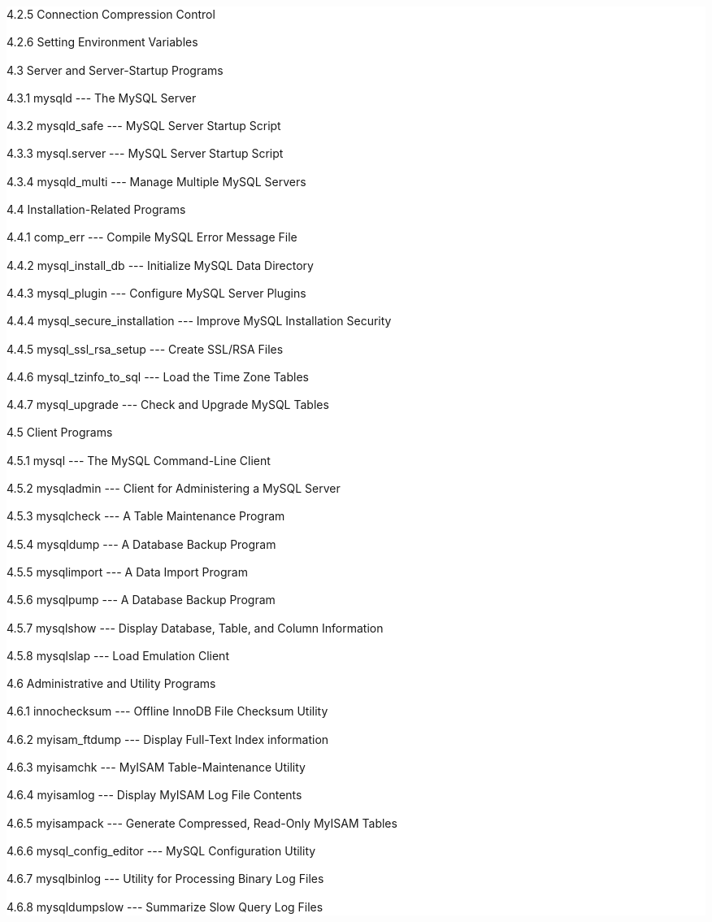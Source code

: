 4.2.5 Connection Compression Control

4.2.6 Setting Environment Variables

4.3 Server and Server-Startup Programs

4.3.1 mysqld --- The MySQL Server

4.3.2 mysqld_safe --- MySQL Server Startup Script

4.3.3 mysql.server --- MySQL Server Startup Script

4.3.4 mysqld_multi --- Manage Multiple MySQL Servers

4.4 Installation-Related Programs

4.4.1 comp_err --- Compile MySQL Error Message File

4.4.2 mysql_install_db --- Initialize MySQL Data Directory

4.4.3 mysql_plugin --- Configure MySQL Server Plugins

4.4.4 mysql_secure_installation --- Improve MySQL Installation Security

4.4.5 mysql_ssl_rsa_setup --- Create SSL/RSA Files

4.4.6 mysql_tzinfo_to_sql --- Load the Time Zone Tables

4.4.7 mysql_upgrade --- Check and Upgrade MySQL Tables

4.5 Client Programs

4.5.1 mysql --- The MySQL Command-Line Client

4.5.2 mysqladmin --- Client for Administering a MySQL Server

4.5.3 mysqlcheck --- A Table Maintenance Program

4.5.4 mysqldump --- A Database Backup Program

4.5.5 mysqlimport --- A Data Import Program

4.5.6 mysqlpump --- A Database Backup Program

4.5.7 mysqlshow --- Display Database, Table, and Column Information

4.5.8 mysqlslap --- Load Emulation Client

4.6 Administrative and Utility Programs

4.6.1 innochecksum --- Offline InnoDB File Checksum Utility

4.6.2 myisam_ftdump --- Display Full-Text Index information

4.6.3 myisamchk --- MyISAM Table-Maintenance Utility

4.6.4 myisamlog --- Display MyISAM Log File Contents

4.6.5 myisampack --- Generate Compressed, Read-Only MyISAM Tables

4.6.6 mysql_config_editor --- MySQL Configuration Utility

4.6.7 mysqlbinlog --- Utility for Processing Binary Log Files

4.6.8 mysqldumpslow --- Summarize Slow Query Log Files
